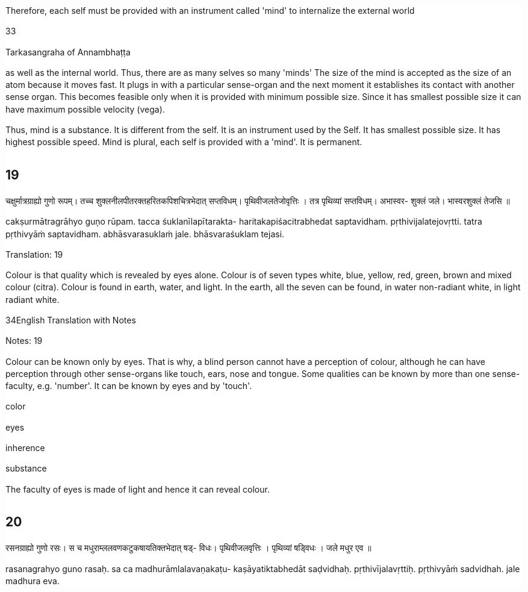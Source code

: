 Therefore, each self must be provided with an instrument called 'mind' to internalize the external world 

33 

Tarkasangraha of Annambhaṭṭa 

as well as the internal world. Thus, there are as many selves so many 'minds' The size of the mind is accepted as the size of an atom because it moves fast. It plugs in with a particular sense-organ and the next moment it establishes its contact with another sense organ. This becomes feasible only when it is provided with minimum possible size. Since it has smallest possible size it can have maximum possible velocity (vega). 

Thus, mind is a substance. It is different from the self. It is an instrument used by the Self. It has smallest possible size. It has highest possible speed. Mind is plural, each self is provided with a 'mind'. It is permanent. 

## 19 

चक्षुर्मात्रग्राह्यो गुणो रूपम्। तच्च शुक्लनीलपीतरक्तहरितकपिशचित्रभेदात् सप्तविधम्। पृथिवीजलतेजोवृत्तिः । तत्र पृथिव्यां सप्तविधम्। अभास्वर- शुक्लं जले। भास्वरशुक्लं तेजसि ॥ 

cakṣurmātragrāhyo guņo rūpam. tacca śuklanīlapītarakta- haritakapiśacitrabhedat saptavidham. pṛthivijalatejovṛtti. tatra pṛthivyāṁ saptavidham. abhāsvarasuklaṁ jale. bhāsvaraśuklam tejasi. 

Translation: 19 

Colour is that quality which is revealed by eyes alone. Colour is of seven types white, blue, yellow, red, green, brown and mixed colour (citra). Colour is found in earth, water, and light. In the earth, all the seven can be found, in water non-radiant white, in light radiant white. 

34English Translation with Notes 

Notes: 19 

Colour can be known only by eyes. That is why, a blind person cannot have a perception of colour, although he can have perception through other sense-organs like touch, ears, nose and tongue. Some qualities can be known by more than one sense-faculty, e.g. 'number'. It can be known by eyes and by 'touch'. 

color 

eyes 

inherence 

substance 

The faculty of eyes is made of light and hence it can reveal colour. 

## 20 

रसनग्राह्यो गुणो रसः। स च मधुराम्ललवणकटुकषायतिक्तभेदात् षड्- विधः। पृथिवीजलवृत्तिः । पृथिव्यां षड्विधः । जले मधुर एव ॥ 

rasanagrahyo guno rasaḥ. sa ca madhurāmlalavaṇakaṭu- kaṣāyatiktabhedāt saḍvidhaḥ. pṛthivījalavṛttiḥ. pṛthivyāṁ sadvidhah. jale madhura eva. 
